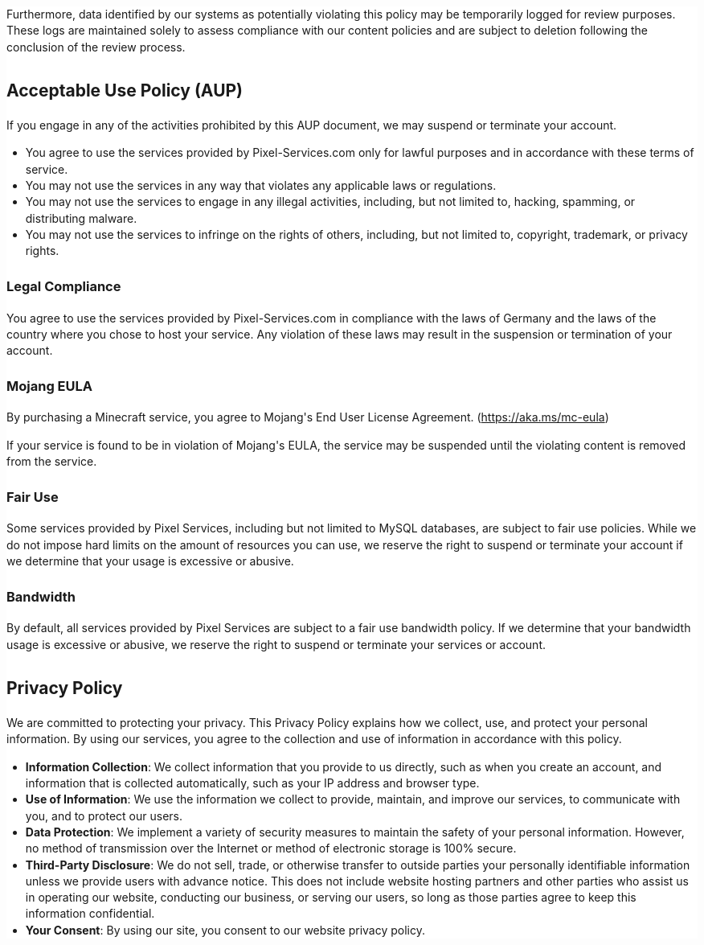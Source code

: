 Furthermore, data identified by our systems as potentially violating this policy may be temporarily logged for review purposes. These logs are maintained solely to assess compliance with our content policies and are subject to deletion following the conclusion of the review process.

## Acceptable Use Policy (AUP)
If you engage in any of the activities prohibited by this AUP document, we may suspend or terminate your account.

- You agree to use the services provided by Pixel-Services.com only for lawful purposes and in accordance with these terms of service.
- You may not use the services in any way that violates any applicable laws or regulations.
- You may not use the services to engage in any illegal activities, including, but not limited to, hacking, spamming, or distributing malware.
- You may not use the services to infringe on the rights of others, including, but not limited to, copyright, trademark, or privacy rights.

### Legal Compliance
You agree to use the services provided by Pixel-Services.com in compliance with the laws of Germany and the laws of the country where you chose to host your service. Any violation of these laws may result in the suspension or termination of your account.

### Mojang EULA
By purchasing a Minecraft service, you agree to Mojang's End User License Agreement. (https://aka.ms/mc-eula)

If your service is found to be in violation of Mojang's EULA, the service may be suspended until the violating content is removed from the service.

### Fair Use
Some services provided by Pixel Services, including but not limited to MySQL databases, are subject to fair use policies. While we do not impose hard limits on the amount of resources you can use, we reserve the right to suspend or terminate your account if we determine that your usage is excessive or abusive.

### Bandwidth
By default, all services provided by Pixel Services are subject to a fair use bandwidth policy. If we determine that your bandwidth usage is excessive or abusive, we reserve the right to suspend or terminate your services or account.

## Privacy Policy
We are committed to protecting your privacy. This Privacy Policy explains how we collect, use, and protect your personal information. By using our services, you agree to the collection and use of information in accordance with this policy.

- **Information Collection**: We collect information that you provide to us directly, such as when you create an account, and information that is collected automatically, such as your IP address and browser type.
- **Use of Information**: We use the information we collect to provide, maintain, and improve our services, to communicate with you, and to protect our users.
- **Data Protection**: We implement a variety of security measures to maintain the safety of your personal information. However, no method of transmission over the Internet or method of electronic storage is 100% secure.
- **Third-Party Disclosure**: We do not sell, trade, or otherwise transfer to outside parties your personally identifiable information unless we provide users with advance notice. This does not include website hosting partners and other parties who assist us in operating our website, conducting our business, or serving our users, so long as those parties agree to keep this information confidential.
- **Your Consent**: By using our site, you consent to our website privacy policy.
